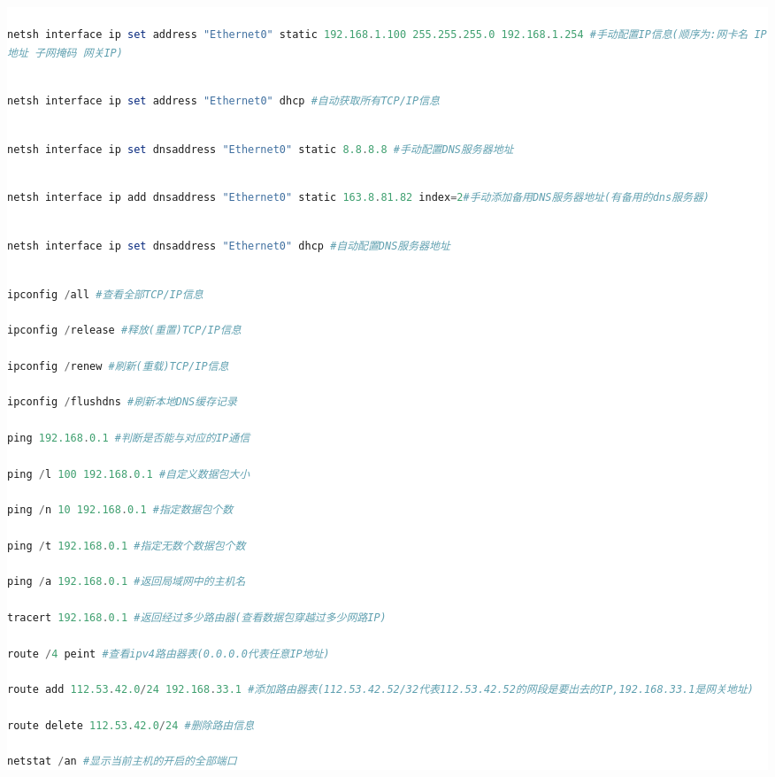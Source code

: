 
```powershell

netsh interface ip set address "Ethernet0" static 192.168.1.100 255.255.255.0 192.168.1.254 #手动配置IP信息(顺序为:网卡名 IP地址 子网掩码 网关IP)

```



```powershell

netsh interface ip set address "Ethernet0" dhcp #自动获取所有TCP/IP信息

```



```powershell

netsh interface ip set dnsaddress "Ethernet0" static 8.8.8.8 #手动配置DNS服务器地址

```



```powershell

netsh interface ip add dnsaddress "Ethernet0" static 163.8.81.82 index=2#手动添加备用DNS服务器地址(有备用的dns服务器)

```



```powershell

netsh interface ip set dnsaddress "Ethernet0" dhcp #自动配置DNS服务器地址

```



```powershell

ipconfig /all #查看全部TCP/IP信息

ipconfig /release #释放(重置)TCP/IP信息

ipconfig /renew #刷新(重载)TCP/IP信息

ipconfig /flushdns #刷新本地DNS缓存记录

ping 192.168.0.1 #判断是否能与对应的IP通信

ping /l 100 192.168.0.1 #自定义数据包大小

ping /n 10 192.168.0.1 #指定数据包个数

ping /t 192.168.0.1 #指定无数个数据包个数

ping /a 192.168.0.1 #返回局域网中的主机名

tracert 192.168.0.1 #返回经过多少路由器(查看数据包穿越过多少网路IP)

route /4 peint #查看ipv4路由器表(0.0.0.0代表任意IP地址)

route add 112.53.42.0/24 192.168.33.1 #添加路由器表(112.53.42.52/32代表112.53.42.52的网段是要出去的IP,192.168.33.1是网关地址) 

route delete 112.53.42.0/24 #删除路由信息

netstat /an #显示当前主机的开启的全部端口

```